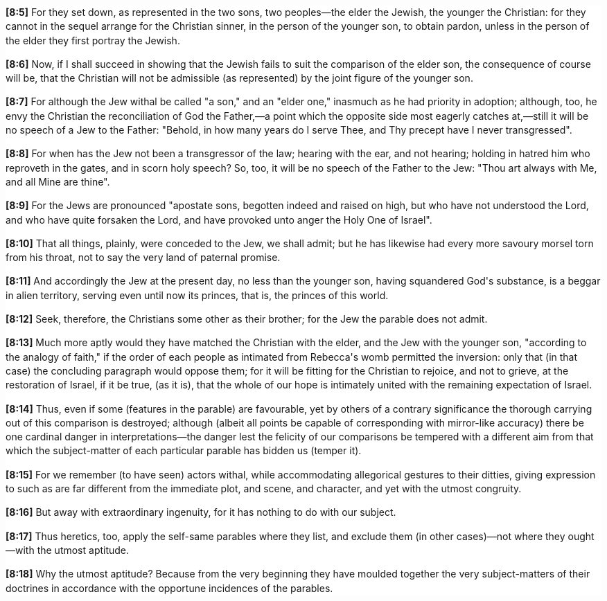 **[8:5]** For they set down, as represented in the two sons, two peoples—the elder the Jewish, the younger the Christian:  for they cannot in the sequel arrange for the Christian sinner, in the person of the younger son, to obtain pardon, unless in the person of the elder they first portray the Jewish.

**[8:6]** Now, if I shall succeed in showing that the Jewish fails to suit the comparison of the elder son, the consequence of course will be, that the Christian will not be admissible (as represented) by the joint figure of the younger son.

**[8:7]** For although the Jew withal be called "a son," and an "elder one," inasmuch as he had priority in adoption; although, too, he envy the Christian the reconciliation of God the Father,—a point which the opposite side most eagerly catches at,—still it will be no speech of a Jew to the Father:  "Behold, in how many years do I serve Thee, and Thy precept have I never transgressed".

**[8:8]** For when has the Jew not been a transgressor of the law; hearing with the ear, and not hearing; holding in hatred him who reproveth in the gates, and in scorn holy speech?  So, too, it will be no speech of the Father to the Jew:  "Thou art always with Me, and all Mine are thine".

**[8:9]** For the Jews are pronounced "apostate sons, begotten indeed and raised on high, but who have not understood the Lord, and who have quite forsaken the Lord, and have provoked unto anger the Holy One of Israel".

**[8:10]** That all things, plainly, were conceded to the Jew, we shall admit; but he has likewise had every more savoury morsel torn from his throat, not to say the very land of paternal promise.

**[8:11]** And accordingly the Jew at the present day, no less than the younger son, having squandered God's substance, is a beggar in alien territory, serving even until now its princes, that is, the princes of this world.

**[8:12]** Seek, therefore, the Christians some other as their brother; for the Jew the parable does not admit.

**[8:13]** Much more aptly would they have matched the Christian with the elder, and the Jew with the younger son, "according to the analogy of faith," if the order of each people as intimated from Rebecca's womb permitted the inversion:  only that (in that case) the concluding paragraph would oppose them; for it will be fitting for the Christian to rejoice, and not to grieve, at the restoration of Israel, if it be true, (as it is), that the whole of our hope is intimately united with the remaining expectation of Israel.

**[8:14]** Thus, even if some (features in the parable) are favourable, yet by others of a contrary significance the thorough carrying out of this comparison is destroyed; although (albeit all points be capable of corresponding with mirror-like accuracy) there be one cardinal danger in interpretations—the danger lest the felicity of our comparisons be tempered with a different aim from that which the subject-matter of each particular parable has bidden us (temper it).

**[8:15]** For we remember (to have seen) actors withal, while accommodating allegorical gestures to their ditties, giving expression to such as are far different from the immediate plot, and scene, and character, and yet with the utmost congruity.

**[8:16]** But away with extraordinary ingenuity, for it has nothing to do with our subject.

**[8:17]** Thus heretics, too, apply the self-same parables where they list, and exclude them (in other cases)—not where they ought—with the utmost aptitude.

**[8:18]** Why the utmost aptitude?  Because from the very beginning they have moulded together the very subject-matters of their doctrines in accordance with the opportune incidences of the parables.
